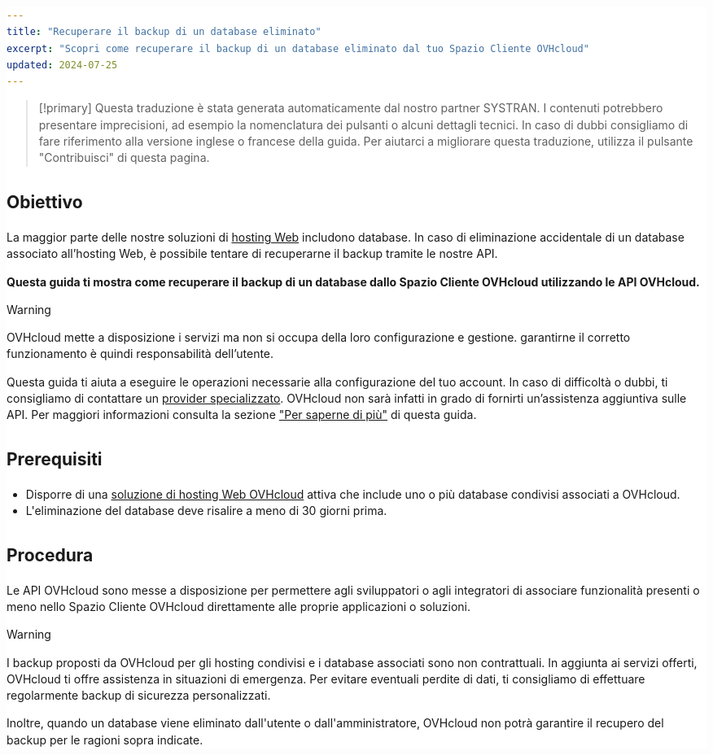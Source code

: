 ```yaml
---
title: "Recuperare il backup di un database eliminato"
excerpt: "Scopri come recuperare il backup di un database eliminato dal tuo Spazio Cliente OVHcloud"
updated: 2024-07-25
---
```


> [!primary]
> Questa traduzione è stata generata automaticamente dal nostro partner SYSTRAN. I contenuti potrebbero presentare imprecisioni, ad esempio la nomenclatura dei pulsanti o alcuni dettagli tecnici. In caso di dubbi consigliamo di fare riferimento alla versione inglese o francese della guida. Per aiutarci a migliorare questa traduzione, utilizza il pulsante "Contribuisci" di questa pagina.
>

## Obiettivo

La maggior parte delle nostre soluzioni di [hosting Web](/links/web/hosting) includono database. In caso di eliminazione accidentale di un database associato all’hosting Web, è possibile tentare di recuperarne il backup tramite le nostre API.

**Questa guida ti mostra come recuperare il backup di un database dallo Spazio Cliente OVHcloud utilizzando le API OVHcloud.**

> [!warning]
>
> OVHcloud mette a disposizione i servizi ma non si occupa della loro configurazione e gestione. garantirne il corretto funzionamento è quindi responsabilità dell’utente.
>
> Questa guida ti aiuta a eseguire le operazioni necessarie alla configurazione del tuo account. In caso di difficoltà o dubbi, ti consigliamo di contattare un [provider specializzato](/links/partner). OVHcloud non sarà infatti in grado di fornirti un’assistenza aggiuntiva sulle API. Per maggiori informazioni consulta la sezione ["Per saperne di più"](#go-further) di questa guida.
>

## Prerequisiti

- Disporre di una [soluzione di hosting Web OVHcloud](/links/web/hosting) attiva che include uno o più database condivisi associati a OVHcloud.
- L'eliminazione del database deve risalire a meno di 30 giorni prima.

## Procedura

Le API OVHcloud sono messe a disposizione per permettere agli sviluppatori o agli integratori di associare funzionalità presenti o meno nello Spazio Cliente OVHcloud direttamente alle proprie applicazioni o soluzioni.

> [!warning]
>
> I backup proposti da OVHcloud per gli hosting condivisi e i database associati sono non contrattuali. In aggiunta ai servizi offerti, OVHcloud ti offre assistenza in situazioni di emergenza. Per evitare eventuali perdite di dati, ti consigliamo di effettuare regolarmente backup di sicurezza personalizzati.
>
> Inoltre, quando un database viene eliminato dall'utente o dall'amministratore, OVHcloud non potrà garantire il recupero del backup per le ragioni sopra indicate.
>
